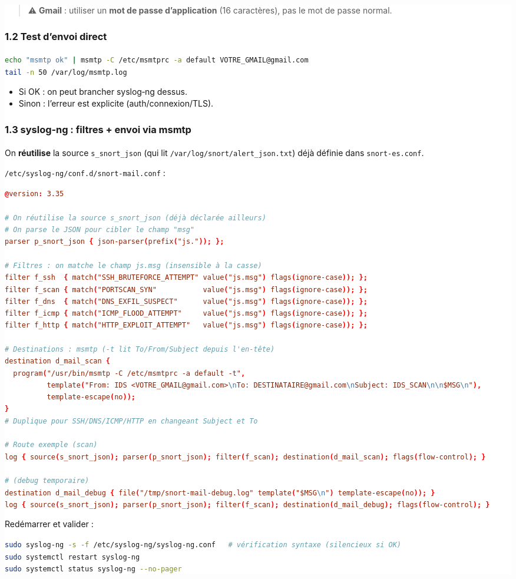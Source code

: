 > ⚠️ **Gmail** : utiliser un **mot de passe d’application** (16 caractères), pas le mot de passe normal.

### 1.2 Test d’envoi direct
```bash
echo "msmtp ok" | msmtp -C /etc/msmtprc -a default VOTRE_GMAIL@gmail.com
tail -n 50 /var/log/msmtp.log
```
- Si OK : on peut brancher syslog‑ng dessus.
- Sinon : l’erreur est explicite (auth/connexion/TLS).

### 1.3 syslog‑ng : filtres + envoi via msmtp
On **réutilise** la source `s_snort_json` (qui lit `/var/log/snort/alert_json.txt`) déjà définie dans `snort-es.conf`.

`/etc/syslog-ng/conf.d/snort-mail.conf` :
```conf
@version: 3.35

# On réutilise la source s_snort_json (déjà déclarée ailleurs)
# On parse le JSON pour cibler le champ "msg"
parser p_snort_json { json-parser(prefix("js.")); };

# Filtres : on matche le champ js.msg (insensible à la casse)
filter f_ssh  { match("SSH_BRUTEFORCE_ATTEMPT" value("js.msg") flags(ignore-case)); };
filter f_scan { match("PORTSCAN_SYN"           value("js.msg") flags(ignore-case)); };
filter f_dns  { match("DNS_EXFIL_SUSPECT"      value("js.msg") flags(ignore-case)); };
filter f_icmp { match("ICMP_FLOOD_ATTEMPT"     value("js.msg") flags(ignore-case)); };
filter f_http { match("HTTP_EXPLOIT_ATTEMPT"   value("js.msg") flags(ignore-case)); };

# Destinations : msmtp (-t lit To/From/Subject depuis l'en-tête)
destination d_mail_scan {
  program("/usr/bin/msmtp -C /etc/msmtprc -a default -t",
          template("From: IDS <VOTRE_GMAIL@gmail.com>\nTo: DESTINATAIRE@gmail.com\nSubject: IDS_SCAN\n\n$MSG\n"),
          template-escape(no));
}
# Duplique pour SSH/DNS/ICMP/HTTP en changeant Subject et To

# Route exemple (scan)
log { source(s_snort_json); parser(p_snort_json); filter(f_scan); destination(d_mail_scan); flags(flow-control); }

# (debug temporaire)
destination d_mail_debug { file("/tmp/snort-mail-debug.log" template("$MSG\n") template-escape(no)); }
log { source(s_snort_json); parser(p_snort_json); filter(f_scan); destination(d_mail_debug); flags(flow-control); }
```

Redémarrer et valider :
```bash
sudo syslog-ng -s -f /etc/syslog-ng/syslog-ng.conf   # vérification syntaxe (silencieux si OK)
sudo systemctl restart syslog-ng
sudo systemctl status syslog-ng --no-pager
```
